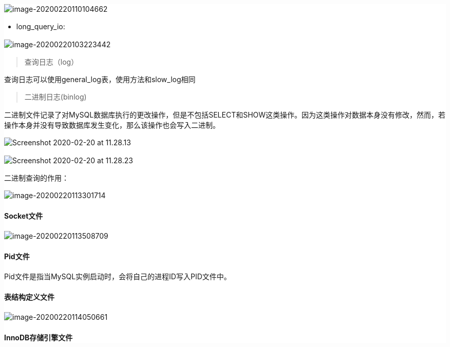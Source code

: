 

![image-20200220110104662](https://tva1.sinaimg.cn/large/0082zybpgy1gc2onxbj59j30wa0feq6d.jpg)





- long_query_io:

![image-20200220103223442](https://tva1.sinaimg.cn/large/0082zybpgy1gc2nu2orefj312u0cs444.jpg)



>  查询日志（log）



查询日志可以使用general_log表，使用方法和slow_log相同





>  二进制日志(binlog)



二进制文件记录了对MySQL数据库执行的更改操作，但是不包括SELECT和SHOW这类操作。因为这类操作对数据本身没有修改，然而，若操作本身并没有导致数据库发生变化，那么该操作也会写入二进制。



![Screenshot 2020-02-20 at 11.28.13](https://tva1.sinaimg.cn/large/0082zybpgy1gc2pgiz13jj30vo0eo0uy.jpg)



![Screenshot 2020-02-20 at 11.28.23](https://tva1.sinaimg.cn/large/0082zybpgy1gc2pgp0eofj30va0gkwgo.jpg)



二进制查询的作用：



![image-20200220113301714](https://tva1.sinaimg.cn/large/0082zybpgy1gc2pl686etj30yw0fmgsc.jpg)

#### Socket文件



![image-20200220113508709](https://tva1.sinaimg.cn/large/0082zybpgy1gc2pnd6f0oj310o0as41y.jpg)

#### Pid文件



Pid文件是指当MySQL实例启动时，会将自己的进程ID写入PID文件中。



#### 表结构定义文件



![image-20200220114050661](https://tva1.sinaimg.cn/large/0082zybpgy1gc2ptawkxij313e05qjud.jpg)



#### InnoDB存储引擎文件
